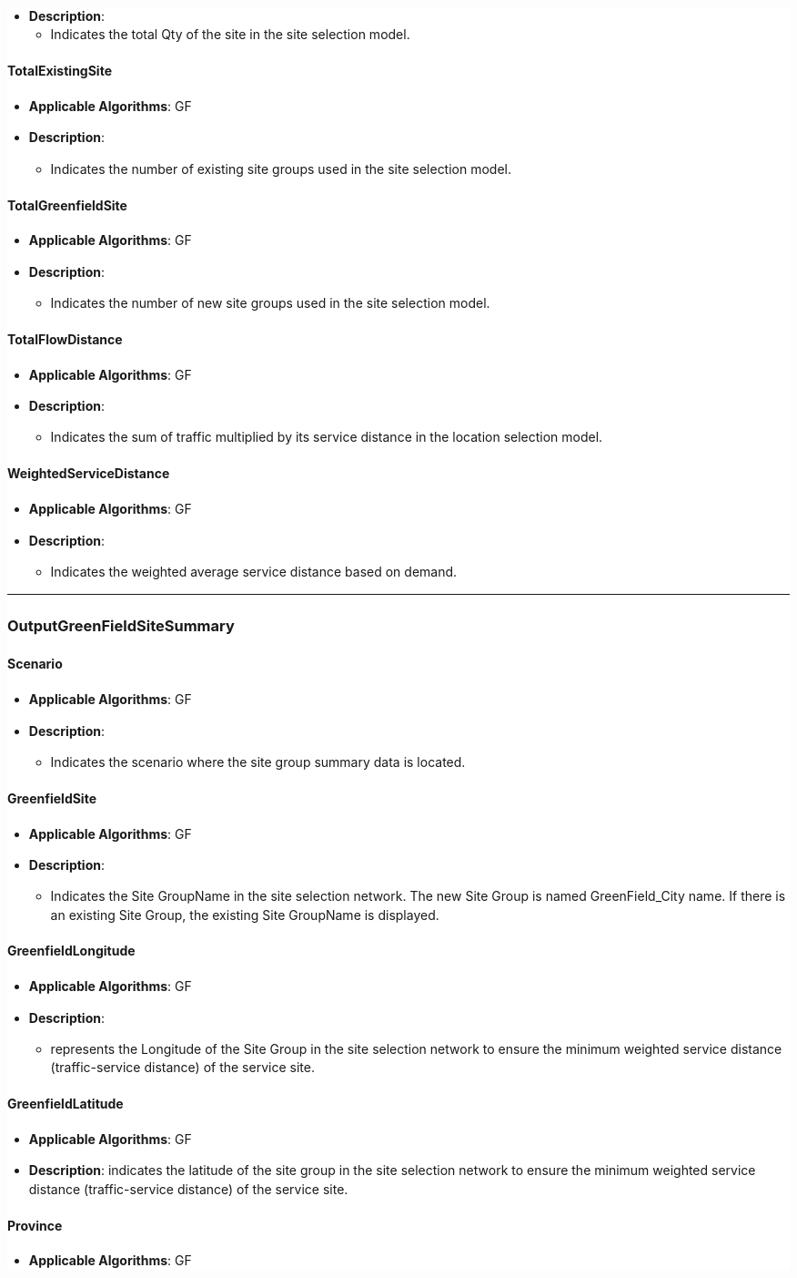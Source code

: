 * **Description**:
	- Indicates the total Qty of the site in the site selection model.
#### TotalExistingSite
* **Applicable Algorithms**: GF

* **Description**:
	- Indicates the number of existing site groups used in the site selection model.
#### TotalGreenfieldSite
* **Applicable Algorithms**: GF

* **Description**:
	- Indicates the number of new site groups used in the site selection model.
#### TotalFlowDistance
* **Applicable Algorithms**: GF

* **Description**:
	- Indicates the sum of traffic multiplied by its service distance in the location selection model.
#### WeightedServiceDistance
* **Applicable Algorithms**: GF

* **Description**:
	- Indicates the weighted average service distance based on demand.

_ _ _

### OutputGreenFieldSiteSummary
#### Scenario
* **Applicable Algorithms**: GF

* **Description**:
	- Indicates the scenario where the site group summary data is located.
#### GreenfieldSite
* **Applicable Algorithms**: GF

* **Description**:
	- Indicates the Site GroupName in the site selection network. The new Site Group is named GreenField_City name. If there is an existing Site Group, the existing Site GroupName is displayed.
#### GreenfieldLongitude
* **Applicable Algorithms**: GF

* **Description**:
	- represents the Longitude of the Site Group in the site selection network to ensure the minimum weighted service distance (traffic\-service distance) of the service site.
#### GreenfieldLatitude
* **Applicable Algorithms**: GF

* **Description**:
	indicates the latitude of the site group in the site selection network to ensure the minimum weighted service distance (traffic\-service distance) of the service site.
#### Province
* **Applicable Algorithms**: GF
